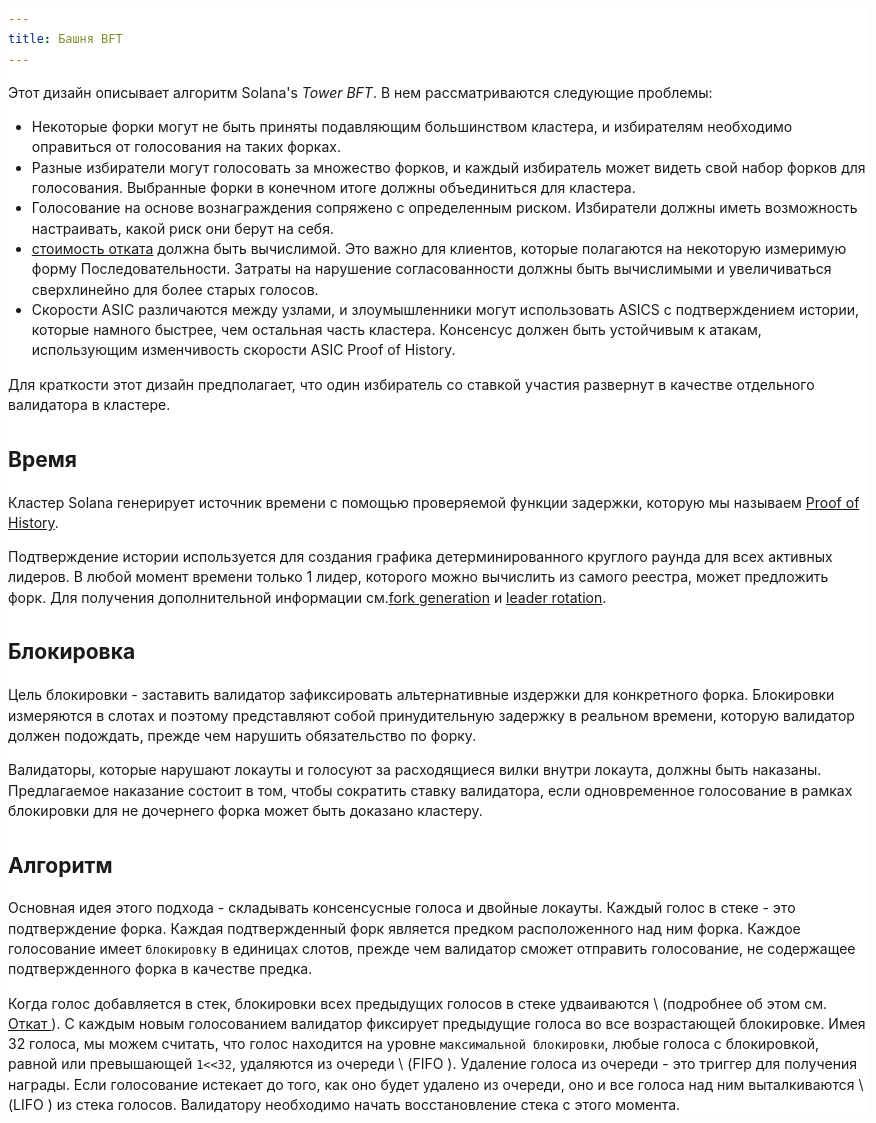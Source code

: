 ```yaml
---
title: Башня BFT
---
```


Этот дизайн описывает алгоритм Solana's _Tower BFT_. В нем рассматриваются следующие проблемы:

- Некоторые форки могут не быть приняты подавляющим большинством кластера, и избирателям необходимо оправиться от голосования на таких форках.
- Разные избиратели могут голосовать за множество форков, и каждый избиратель может видеть свой набор форков для голосования. Выбранные форки в конечном итоге должны объединиться для кластера.
- Голосование на основе вознаграждения сопряжено с определенным риском. Избиратели должны иметь возможность настраивать, какой риск они берут на себя.
- [стоимость отката](tower-bft.md#cost-of-rollback) должна быть вычислимой. Это важно для клиентов, которые полагаются на некоторую измеримую форму Последовательности. Затраты на нарушение согласованности должны быть вычислимыми и увеличиваться сверхлинейно для более старых голосов.
- Скорости ASIC различаются между узлами, и злоумышленники могут использовать ASICS с подтверждением истории, которые намного быстрее, чем остальная часть кластера. Консенсус должен быть устойчивым к атакам, использующим изменчивость скорости ASIC Proof of History.

Для краткости этот дизайн предполагает, что один избиратель со ставкой участия развернут в качестве отдельного валидатора в кластере.

## Время

Кластер Solana генерирует источник времени с помощью проверяемой функции задержки, которую мы называем [Proof of History](../cluster/synchronization.md).

Подтверждение истории используется для создания графика детерминированного круглого раунда для всех активных лидеров. В любой момент времени только 1 лидер, которого можно вычислить из самого реестра, может предложить форк. Для получения дополнительной информации см.[fork generation](../cluster/fork-generation.md) и [leader rotation](../cluster/leader-rotation.md).

## Блокировка

Цель блокировки - заставить валидатор зафиксировать альтернативные издержки для конкретного форка. Блокировки измеряются в слотах и поэтому представляют собой принудительную задержку в реальном времени, которую валидатор должен подождать, прежде чем нарушить обязательство по форку.

Валидаторы, которые нарушают локауты и голосуют за расходящиеся вилки внутри локаута, должны быть наказаны. Предлагаемое наказание состоит в том, чтобы сократить ставку валидатора, если одновременное голосование в рамках блокировки для не дочернего форка может быть доказано кластеру.

## Алгоритм

Основная идея этого подхода - складывать консенсусные голоса и двойные локауты. Каждый голос в стеке - это подтверждение форка. Каждая подтвержденный форк является предком расположенного над ним форка. Каждое голосование имеет `блокировку` в единицах слотов, прежде чем валидатор сможет отправить голосование, не содержащее подтвержденного форка в качестве предка.

Когда голос добавляется в стек, блокировки всех предыдущих голосов в стеке удваиваются \ (подробнее об этом см. [ Откат ](tower-bft.md#Rollback) \). С каждым новым голосованием валидатор фиксирует предыдущие голоса во все возрастающей блокировке. Имея 32 голоса, мы можем считать, что голос находится на уровне `максимальной блокировки`, любые голоса с блокировкой, равной или превышающей `1<<32`, удаляются из очереди \ (FIFO \). Удаление голоса из очереди - это триггер для получения награды. Если голосование истекает до того, как оно будет удалено из очереди, оно и все голоса над ним выталкиваются \ (LIFO \) из стека голосов. Валидатору необходимо начать восстановление стека с этого момента.
